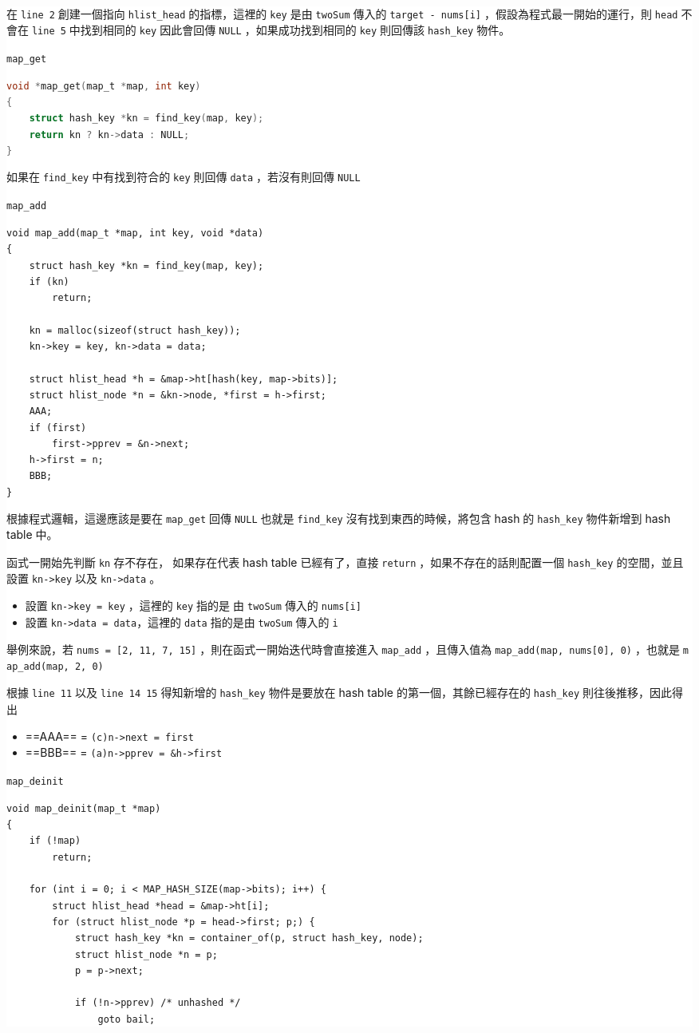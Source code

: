 在 `line 2` 創建一個指向 `hlist_head` 的指標，這裡的 `key` 是由 `twoSum` 傳入的 `target - nums[i]` ，假設為程式最一開始的運行，則 `head` 不會在 `line 5` 中找到相同的 `key` 因此會回傳 `NULL` ，如果成功找到相同的 `key` 則回傳該 `hash_key` 物件。



`map_get`
```c
void *map_get(map_t *map, int key)
{
    struct hash_key *kn = find_key(map, key);
    return kn ? kn->data : NULL;
}
```
如果在 `find_key` 中有找到符合的 `key` 則回傳 `data` ，若沒有則回傳 `NULL`


`map_add`
```c=
void map_add(map_t *map, int key, void *data)
{
    struct hash_key *kn = find_key(map, key);
    if (kn)
        return;

    kn = malloc(sizeof(struct hash_key));
    kn->key = key, kn->data = data;

    struct hlist_head *h = &map->ht[hash(key, map->bits)];
    struct hlist_node *n = &kn->node, *first = h->first;
    AAA;
    if (first)
        first->pprev = &n->next;
    h->first = n;
    BBB;
}
```
根據程式邏輯，這邊應該是要在 `map_get` 回傳 `NULL` 也就是 `find_key` 沒有找到東西的時候，將包含 hash 的 `hash_key` 物件新增到 hash table 中。

函式一開始先判斷 `kn` 存不存在， 如果存在代表 hash table 已經有了，直接 `return` ，如果不存在的話則配置一個 `hash_key` 的空間，並且設置 `kn->key` 以及 `kn->data` 。

- 設置 `kn->key = key` ，這裡的 `key` 指的是 由 `twoSum` 傳入的 `nums[i]`
- 設置 `kn->data = data`，這裡的 `data` 指的是由 `twoSum` 傳入的 `i` 

舉例來說，若 `nums = [2, 11, 7, 15]` ，則在函式一開始迭代時會直接進入 `map_add` ，且傳入值為 `map_add(map, nums[0], 0)` ，也就是 `map_add(map, 2, 0)`

根據 `line 11` 以及 `line 14 15` 得知新增的 `hash_key` 物件是要放在 hash table 的第一個，其餘已經存在的 `hash_key` 則往後推移，因此得出 
- ==AAA== = `(c)n->next = first`
- ==BBB== = `(a)n->pprev = &h->first`

`map_deinit`
```c=
void map_deinit(map_t *map)
{
    if (!map)
        return;

    for (int i = 0; i < MAP_HASH_SIZE(map->bits); i++) {
        struct hlist_head *head = &map->ht[i];
        for (struct hlist_node *p = head->first; p;) {
            struct hash_key *kn = container_of(p, struct hash_key, node);
            struct hlist_node *n = p;
            p = p->next;

            if (!n->pprev) /* unhashed */
                goto bail;

```